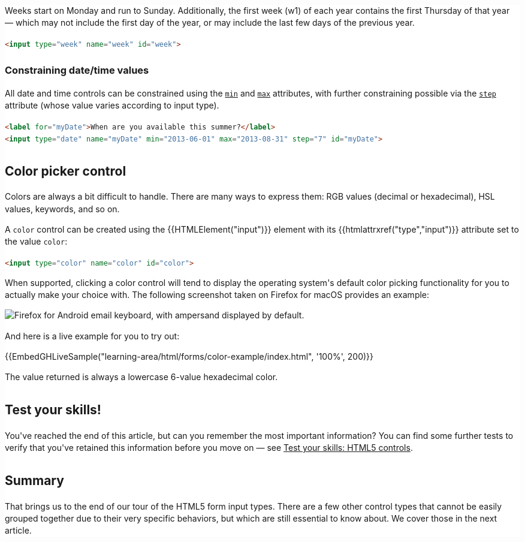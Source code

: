 Weeks start on Monday and run to Sunday. Additionally, the first week (w1) of each year contains the first Thursday of that year — which may not include the first day of the year, or may include the last few days of the previous year.

```html
<input type="week" name="week" id="week">
```

### Constraining date/time values

All date and time controls can be constrained using the [`min`](/en-US/docs/Web/HTML/Attributes/min) and [`max`](/en-US/docs/Web/HTML/Attributes/max) attributes, with further constraining possible via the [`step`](/en-US/docs/Web/HTML/Attributes/step) attribute (whose value varies according to input type).

```html
<label for="myDate">When are you available this summer?</label>
<input type="date" name="myDate" min="2013-06-01" max="2013-08-31" step="7" id="myDate">
```

## Color picker control

Colors are always a bit difficult to handle. There are many ways to express them: RGB values (decimal or hexadecimal), HSL values, keywords, and so on.

A `color` control can be created using the {{HTMLElement("input")}} element with its {{htmlattrxref("type","input")}} attribute set to the value `color`:

```html
<input type="color" name="color" id="color">
```

When supported, clicking a color control will tend to display the operating system's default color picking functionality for you to actually make your choice with. The following screenshot taken on Firefox for macOS provides an example:

![Firefox for Android email keyboard, with ampersand displayed by default.](fx-macos-color.jpg)

And here is a live example for you to try out:

{{EmbedGHLiveSample("learning-area/html/forms/color-example/index.html", '100%', 200)}}

The value returned is always a lowercase 6-value hexadecimal color.

## Test your skills!

You've reached the end of this article, but can you remember the most important information? You can find some further tests to verify that you've retained this information before you move on — see [Test your skills: HTML5 controls](/en-US/docs/Learn/Forms/Test_your_skills:_HTML5_controls).

## Summary

That brings us to the end of our tour of the HTML5 form input types. There are a few other control types that cannot be easily grouped together due to their very specific behaviors, but which are still essential to know about. We cover those in the next article.
